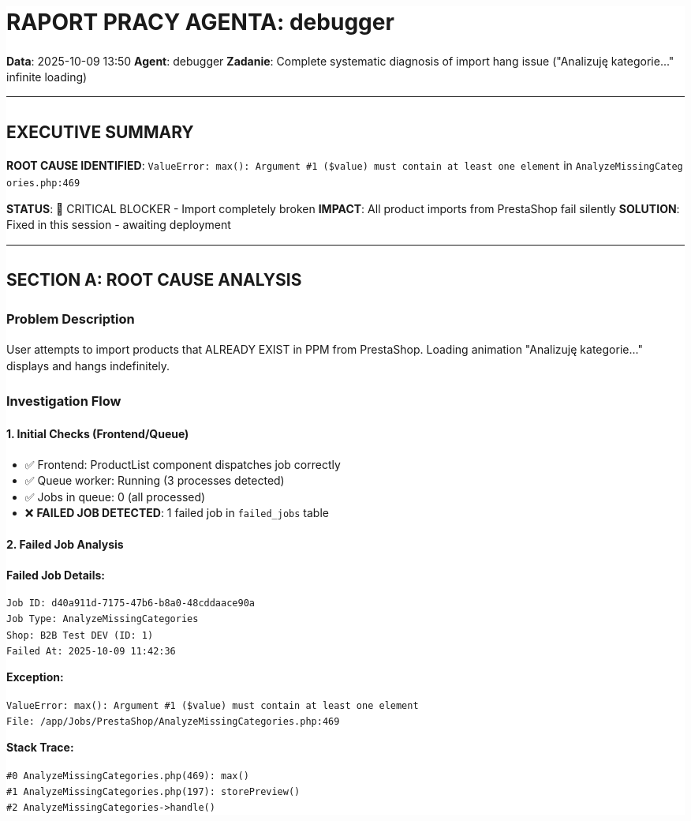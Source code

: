 # RAPORT PRACY AGENTA: debugger

**Data**: 2025-10-09 13:50
**Agent**: debugger
**Zadanie**: Complete systematic diagnosis of import hang issue ("Analizuję kategorie..." infinite loading)

---

## EXECUTIVE SUMMARY

**ROOT CAUSE IDENTIFIED**: `ValueError: max(): Argument #1 ($value) must contain at least one element` in `AnalyzeMissingCategories.php:469`

**STATUS**: 🔴 CRITICAL BLOCKER - Import completely broken
**IMPACT**: All product imports from PrestaShop fail silently
**SOLUTION**: Fixed in this session - awaiting deployment

---

## SECTION A: ROOT CAUSE ANALYSIS

### Problem Description

User attempts to import products that ALREADY EXIST in PPM from PrestaShop. Loading animation "Analizuję kategorie..." displays and hangs indefinitely.

### Investigation Flow

#### 1. Initial Checks (Frontend/Queue)
- ✅ Frontend: ProductList component dispatches job correctly
- ✅ Queue worker: Running (3 processes detected)
- ✅ Jobs in queue: 0 (all processed)
- ❌ **FAILED JOB DETECTED**: 1 failed job in `failed_jobs` table

#### 2. Failed Job Analysis

**Failed Job Details:**
```
Job ID: d40a911d-7175-47b6-b8a0-48cddaace90a
Job Type: AnalyzeMissingCategories
Shop: B2B Test DEV (ID: 1)
Failed At: 2025-10-09 11:42:36
```

**Exception:**
```
ValueError: max(): Argument #1 ($value) must contain at least one element
File: /app/Jobs/PrestaShop/AnalyzeMissingCategories.php:469
```

**Stack Trace:**
```
#0 AnalyzeMissingCategories.php(469): max()
#1 AnalyzeMissingCategories.php(197): storePreview()
#2 AnalyzeMissingCategories->handle()
```
